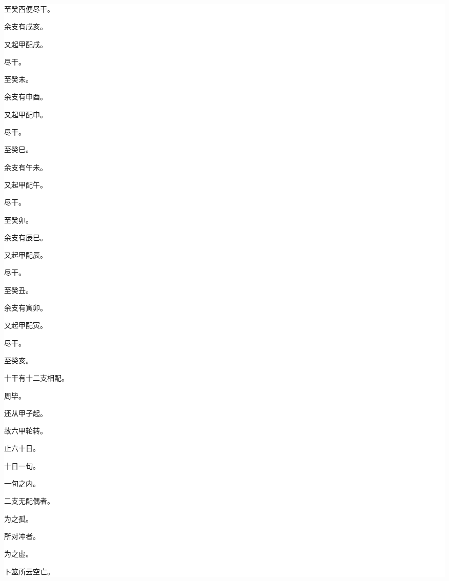 至癸酉便尽干。

余支有戌亥。

又起甲配戌。

尽干。

至癸未。

余支有申酉。

又起甲配申。

尽干。

至癸巳。

余支有午未。

又起甲配午。

尽干。

至癸卯。

余支有辰巳。

又起甲配辰。

尽干。

至癸丑。

余支有寅卯。

又起甲配寅。

尽干。

至癸亥。

十干有十二支相配。

周毕。

还从甲子起。

故六甲轮转。

止六十日。

十日一旬。

一旬之内。

二支无配偶者。

为之孤。

所对冲者。

为之虚。

卜筮所云空亡。
